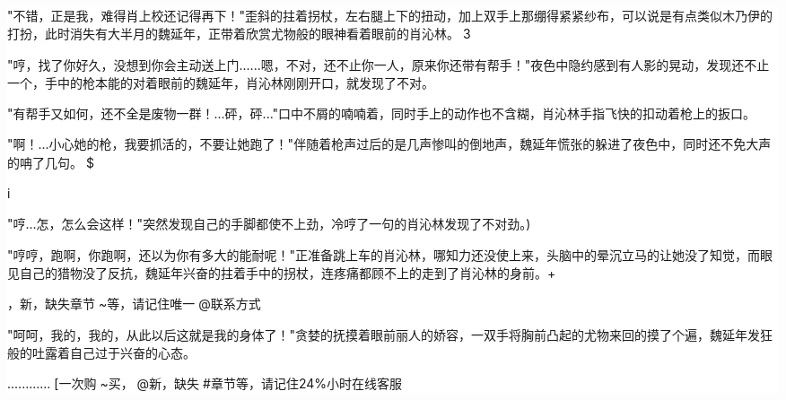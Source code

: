 







"不错，正是我，难得肖上校还记得再下！"歪斜的拄着拐杖，左右腿上下的扭动，加上双手上那绷得紧紧纱布，可以说是有点类似木乃伊的打扮，此时消失有大半月的魏延年，正带着欣赏尤物般的眼神看着眼前的肖沁林。 3







"哼，找了你好久，没想到你会主动送上门......嗯，不对，还不止你一人，原来你还带有帮手！"夜色中隐约感到有人影的晃动，发现还不止一个，手中的枪本能的对着眼前的魏延年，肖沁林刚刚开口，就发现了不对。









"有帮手又如何，还不全是废物一群！...砰，砰..."口中不屑的喃喃着，同时手上的动作也不含糊，肖沁林手指飞快的扣动着枪上的扳口。







"啊！...小心她的枪，我要抓活的，不要让她跑了！"伴随着枪声过后的是几声惨叫的倒地声，魏延年慌张的躲进了夜色中，同时还不免大声的呥了几句。 $





i






"哼...怎，怎么会这样！"突然发现自己的手脚都使不上劲，冷哼了一句的肖沁林发现了不对劲。)











"哼哼，跑啊，你跑啊，还以为你有多大的能耐呢！"正准备跳上车的肖沁林，哪知力还没使上来，头脑中的晕沉立马的让她没了知觉，而眼见自己的猎物没了反抗，魏延年兴奋的拄着手中的拐杖，连疼痛都顾不上的走到了肖沁林的身前。+



，新，缺失章节 ~等，请记住唯一 @联系方式







"呵呵，我的，我的，从此以后这就是我的身体了！"贪婪的抚摸着眼前丽人的娇容，一双手将胸前凸起的尤物来回的摸了个遍，魏延年发狂般的吐露着自己过于兴奋的心态。





............ [一次购 ~买， @新，缺失 #章节等，请记住24%小时在线客服
